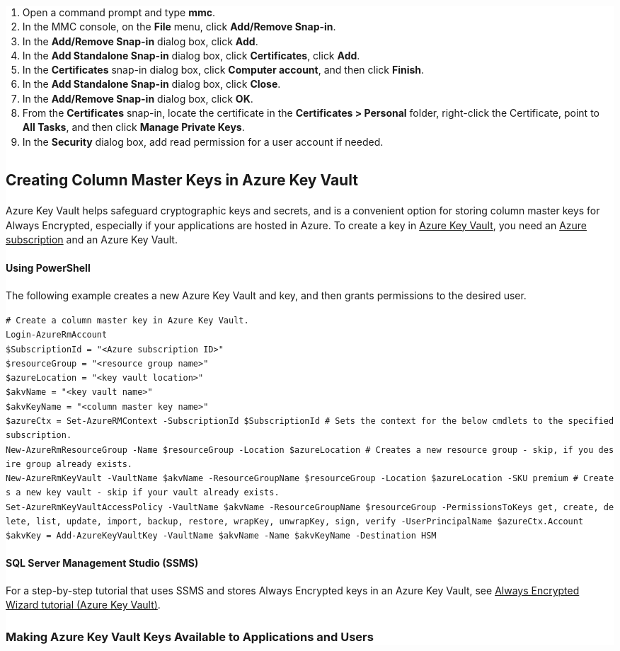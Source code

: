 1.  Open a command prompt and type **mmc**.
2.  In the MMC console, on the **File** menu, click **Add/Remove Snap-in**.
3.  In the **Add/Remove Snap-in** dialog box, click **Add**.
4.  In the **Add Standalone Snap-in** dialog box, click **Certificates**, click **Add**.
5.  In the **Certificates** snap-in dialog box, click **Computer account**, and then click **Finish**.
6.  In the **Add Standalone Snap-in** dialog box, click **Close**.
7.  In the **Add/Remove Snap-in** dialog box, click **OK**.
8.  From the **Certificates** snap-in, locate the certificate in the **Certificates > Personal** folder, right-click the Certificate, point to **All Tasks**, and then click **Manage Private Keys**.
9.  In the **Security** dialog box, add read permission for a user account if needed.

## Creating Column Master Keys in Azure Key Vault

Azure Key Vault helps safeguard cryptographic keys and secrets, and is a convenient option for storing column master keys for Always Encrypted, especially if your applications are hosted in Azure. To create a key in [Azure Key Vault](https://azure.microsoft.com/documentation/articles/key-vault-get-started/), you need an [Azure subscription](https://azure.microsoft.com/free/) and an Azure Key Vault.

#### Using PowerShell

The following example creates a new Azure Key Vault and key, and then grants permissions to the desired user.

```
# Create a column master key in Azure Key Vault.
Login-AzureRmAccount
$SubscriptionId = "<Azure subscription ID>"
$resourceGroup = "<resource group name>"
$azureLocation = "<key vault location>"
$akvName = "<key vault name>"
$akvKeyName = "<column master key name>"
$azureCtx = Set-AzureRMContext -SubscriptionId $SubscriptionId # Sets the context for the below cmdlets to the specified subscription.
New-AzureRmResourceGroup -Name $resourceGroup -Location $azureLocation # Creates a new resource group - skip, if you desire group already exists.
New-AzureRmKeyVault -VaultName $akvName -ResourceGroupName $resourceGroup -Location $azureLocation -SKU premium # Creates a new key vault - skip if your vault already exists.
Set-AzureRmKeyVaultAccessPolicy -VaultName $akvName -ResourceGroupName $resourceGroup -PermissionsToKeys get, create, delete, list, update, import, backup, restore, wrapKey, unwrapKey, sign, verify -UserPrincipalName $azureCtx.Account
$akvKey = Add-AzureKeyVaultKey -VaultName $akvName -Name $akvKeyName -Destination HSM
```

#### SQL Server Management Studio (SSMS)

For a step-by-step tutorial that uses SSMS and stores Always Encrypted keys in an Azure Key Vault, see [Always Encrypted Wizard tutorial (Azure Key Vault)](https://azure.microsoft.com/documentation/articles/sql-database-always-encrypted-azure-key-vault).

### Making Azure Key Vault Keys Available to Applications and Users
